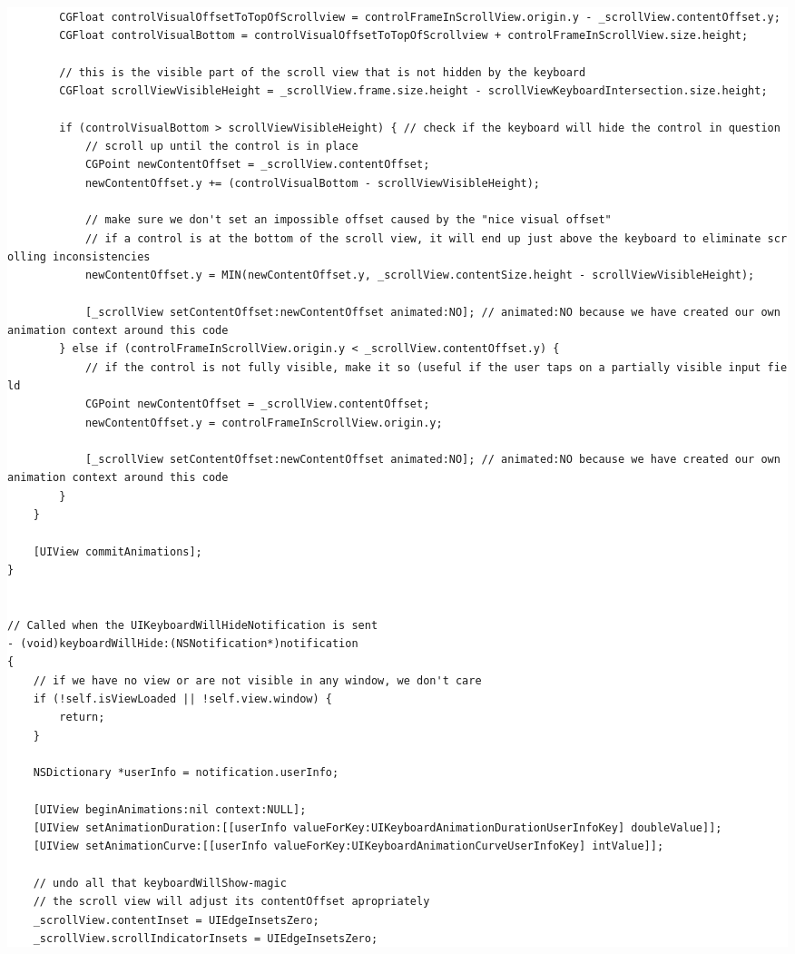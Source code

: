             CGFloat controlVisualOffsetToTopOfScrollview = controlFrameInScrollView.origin.y - _scrollView.contentOffset.y;
            CGFloat controlVisualBottom = controlVisualOffsetToTopOfScrollview + controlFrameInScrollView.size.height;
            
            // this is the visible part of the scroll view that is not hidden by the keyboard
            CGFloat scrollViewVisibleHeight = _scrollView.frame.size.height - scrollViewKeyboardIntersection.size.height;
            
            if (controlVisualBottom > scrollViewVisibleHeight) { // check if the keyboard will hide the control in question
                // scroll up until the control is in place
                CGPoint newContentOffset = _scrollView.contentOffset;
                newContentOffset.y += (controlVisualBottom - scrollViewVisibleHeight);
                
                // make sure we don't set an impossible offset caused by the "nice visual offset"
                // if a control is at the bottom of the scroll view, it will end up just above the keyboard to eliminate scrolling inconsistencies
                newContentOffset.y = MIN(newContentOffset.y, _scrollView.contentSize.height - scrollViewVisibleHeight);
                
                [_scrollView setContentOffset:newContentOffset animated:NO]; // animated:NO because we have created our own animation context around this code
            } else if (controlFrameInScrollView.origin.y < _scrollView.contentOffset.y) {
                // if the control is not fully visible, make it so (useful if the user taps on a partially visible input field
                CGPoint newContentOffset = _scrollView.contentOffset;
                newContentOffset.y = controlFrameInScrollView.origin.y;
                
                [_scrollView setContentOffset:newContentOffset animated:NO]; // animated:NO because we have created our own animation context around this code
            }
        }
        
        [UIView commitAnimations];
    }
    
    
    // Called when the UIKeyboardWillHideNotification is sent
    - (void)keyboardWillHide:(NSNotification*)notification
    {
        // if we have no view or are not visible in any window, we don't care
        if (!self.isViewLoaded || !self.view.window) {
            return;
        }
        
        NSDictionary *userInfo = notification.userInfo;
        
        [UIView beginAnimations:nil context:NULL];
        [UIView setAnimationDuration:[[userInfo valueForKey:UIKeyboardAnimationDurationUserInfoKey] doubleValue]];
        [UIView setAnimationCurve:[[userInfo valueForKey:UIKeyboardAnimationCurveUserInfoKey] intValue]];
        
        // undo all that keyboardWillShow-magic
        // the scroll view will adjust its contentOffset apropriately
        _scrollView.contentInset = UIEdgeInsetsZero;
        _scrollView.scrollIndicatorInsets = UIEdgeInsetsZero;
        

  [1]: http://i.stack.imgur.com/RpvCH.png
  [1]: http://i.stack.imgur.com/nD2QX.png
  [2]: http://i.stack.imgur.com/wpqfP.png
  [3]: http://i.stack.imgur.com/eCoTP.png
  [1]: https://www.wikiod.com/ios/uipickerview
  [2]: http://i.stack.imgur.com/uJKkf.png
  [1]: http://stackoverflow.com/a/34922332/3681880
  [2]: http://stackoverflow.com/a/34940034/3681880
  [3]: http://stackoverflow.com/a/35193481/3681880